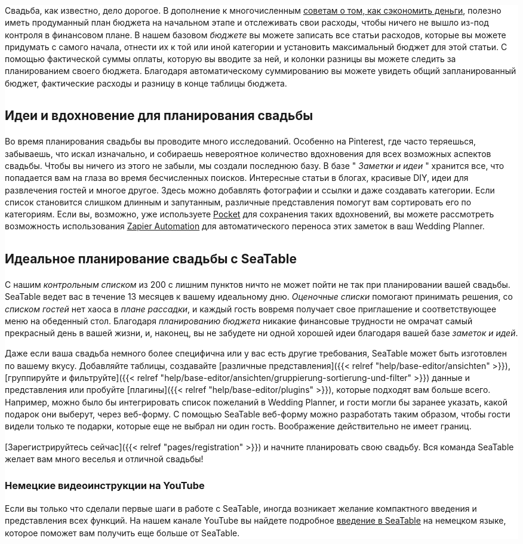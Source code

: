 Свадьба, как известно, дело дорогое. В дополнение к многочисленным [советам о том, как сэкономить деньги](https://www.weddingstyle.de/spartipps-hochzeit/), полезно иметь продуманный план бюджета на начальном этапе и отслеживать свои расходы, чтобы ничего не вышло из-под контроля в финансовом плане. В нашем базовом _бюджете_ вы можете записать все статьи расходов, которые вы можете придумать с самого начала, отнести их к той или иной категории и установить максимальный бюджет для этой статьи. С помощью фактической суммы оплаты, которую вы вводите за ней, и колонки разницы вы можете следить за планированием своего бюджета. Благодаря автоматическому суммированию вы можете увидеть общий запланированный бюджет, фактические расходы и разницу в конце таблицы бюджета.

## Идеи и вдохновение для планирования свадьбы

Во время планирования свадьбы вы проводите много исследований. Особенно на Pinterest, где часто теряешься, забываешь, что искал изначально, и собираешь невероятное количество вдохновения для всех возможных аспектов свадьбы. Чтобы вы ничего из этого не забыли, мы создали последнюю базу. В базе " _Заметки и идеи_ " хранится все, что попадается вам на глаза во время бесчисленных поисков. Интересные статьи в блогах, красивые DIY, идеи для развлечения гостей и многое другое. Здесь можно добавлять фотографии и ссылки и даже создавать категории. Если список становится слишком длинным и запутанным, различные представления помогут вам сортировать его по категориям. Если вы, возможно, уже используете [Pocket](https://getpocket.com/) для сохранения таких вдохновений, вы можете рассмотреть возможность использования [Zapier Automation](https://zapier.com/apps/seatable/integrations/pocket) для автоматического переноса этих заметок в ваш Wedding Planner.

## Идеальное планирование свадьбы с SeaTable

С нашим _контрольным списком_ из 200 с лишним пунктов ничто не может пойти не так при планировании вашей свадьбы. SeaTable ведет вас в течение 13 месяцев к вашему идеальному дню. _Оценочные списки_ помогают принимать решения, со _списком гостей_ нет хаоса в _плане рассадки_, и каждый гость вовремя получает свое приглашение и соответствующее меню на обеденный стол. Благодаря _планированию бюджета_ никакие финансовые трудности не омрачат самый прекрасный день в вашей жизни, и, наконец, вы не забудете ни одной хорошей идеи благодаря вашей базе _заметок и идей_.

Даже если ваша свадьба немного более специфична или у вас есть другие требования, SeaTable может быть изготовлен по вашему вкусу. Добавляйте таблицы, создавайте [различные представления]({{< relref "help/base-editor/ansichten" >}}), [группируйте и фильтруйте]({{< relref "help/base-editor/ansichten/gruppierung-sortierung-und-filter" >}}) данные и представления или пробуйте [плагины]({{< relref "help/base-editor/plugins" >}}), которые подходят вам больше всего. Например, можно было бы интегрировать список пожеланий в Wedding Planner, и гости могли бы заранее указать, какой подарок они выберут, через веб-форму. С помощью SeaTable веб-форму можно разработать таким образом, чтобы гости видели только те подарки, которые еще не выбрал ни один гость. Воображение действительно не имеет границ.

[Зарегистрируйтесь сейчас]({{< relref "pages/registration" >}}) и начните планировать свою свадьбу. Вся команда SeaTable желает вам много веселья и отличной свадьбы!

### Немецкие видеоинструкции на YouTube

Если вы только что сделали первые шаги в работе с SeaTable, иногда возникает желание компактного введения и представления всех функций. На нашем канале YouTube вы найдете подробное [введение в SeaTable](https://www.youtube.com/channel/UCnkzwl8TED0AWo9QCjZv1cA) на немецком языке, которое поможет вам получить еще больше от SeaTable.
